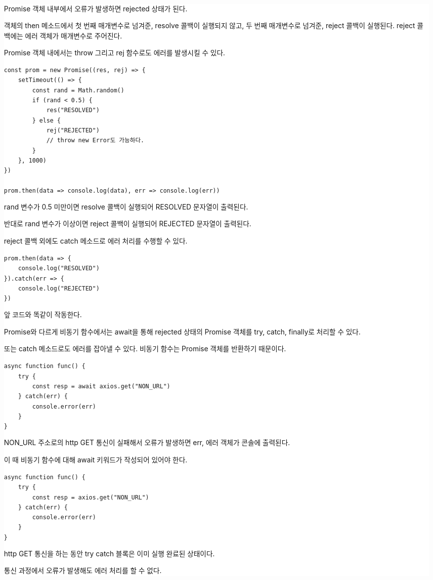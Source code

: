 Promise 객체 내부에서 오류가 발생하면 rejected 상태가 된다.

객체의 then 메소드에서 첫 번째 매개변수로 넘겨준, resolve 콜백이 실행되지 않고, 두 번째 매개변수로 넘겨준, reject 콜백이 실행된다. reject 콜백에는 에러 객체가 매개변수로 주어진다.

Promise 객체 내에서는 throw 그리고 rej 함수로도 에러를 발생시킬 수 있다.

```JS
const prom = new Promise((res, rej) => {
    setTimeout(() => {
        const rand = Math.random()
        if (rand < 0.5) {
            res("RESOLVED")
        } else {
            rej("REJECTED")
            // throw new Error도 가능하다.
        }
    }, 1000)
})

prom.then(data => console.log(data), err => console.log(err))
```

rand 변수가 0.5 미만이면 resolve 콜백이 실행되어 RESOLVED 문자열이 출력된다.

반대로 rand 변수가 이상이면 reject 콜백이 실행되어 REJECTED 문자열이 출력된다.

reject 콜백 외에도 catch 메소드로 에러 처리를 수행할 수 있다.

```JS
prom.then(data => {
    console.log("RESOLVED")
}).catch(err => {
    console.log("REJECTED")
})
```

앞 코드와 똑같이 작동한다.

Promise와 다르게 비동기 함수에서는 await을 통해 rejected 상태의 Promise 객체를 try, catch, finally로 처리할 수 있다.

또는 catch 메소드로도 에러를 잡아낼 수 있다. 비동기 함수는 Promise 객체를 반환하기 때문이다.

```JS
async function func() {
    try {
        const resp = await axios.get("NON_URL")
    } catch(err) {
        console.error(err)
    }
}
```

NON_URL 주소로의 http GET 통신이 실패해서 오류가 발생하면 err, 에러 객체가 콘솔에 출력된다.

이 때 비동기 함수에 대해 await 키워드가 작성되어 있어야 한다.

```JS
async function func() {
    try {
        const resp = axios.get("NON_URL")
    } catch(err) {
        console.error(err)
    }
}
```

http GET 통신을 하는 동안 try catch 블록은 이미 실행 완료된 상태이다.

통신 과정에서 오류가 발생해도 에러 처리를 할 수 없다.

